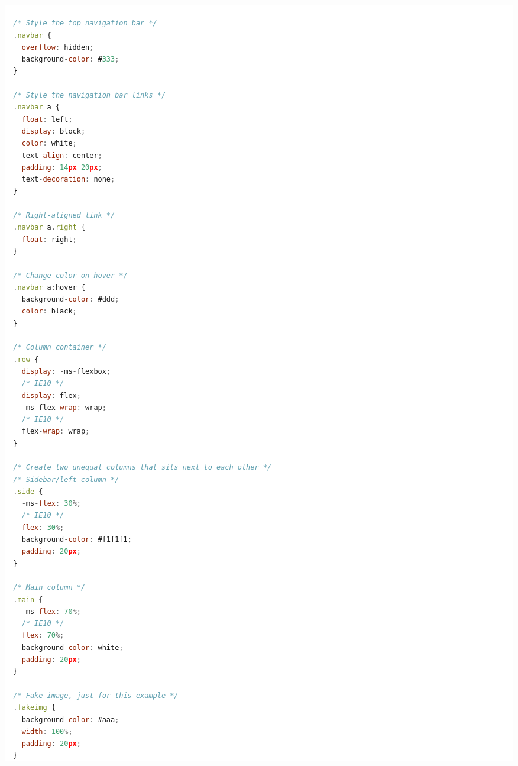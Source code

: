 ```js

  /* Style the top navigation bar */
  .navbar {
    overflow: hidden;
    background-color: #333;
  }

  /* Style the navigation bar links */
  .navbar a {
    float: left;
    display: block;
    color: white;
    text-align: center;
    padding: 14px 20px;
    text-decoration: none;
  }

  /* Right-aligned link */
  .navbar a.right {
    float: right;
  }

  /* Change color on hover */
  .navbar a:hover {
    background-color: #ddd;
    color: black;
  }

  /* Column container */
  .row {
    display: -ms-flexbox;
    /* IE10 */
    display: flex;
    -ms-flex-wrap: wrap;
    /* IE10 */
    flex-wrap: wrap;
  }

  /* Create two unequal columns that sits next to each other */
  /* Sidebar/left column */
  .side {
    -ms-flex: 30%;
    /* IE10 */
    flex: 30%;
    background-color: #f1f1f1;
    padding: 20px;
  }

  /* Main column */
  .main {
    -ms-flex: 70%;
    /* IE10 */
    flex: 70%;
    background-color: white;
    padding: 20px;
  }

  /* Fake image, just for this example */
  .fakeimg {
    background-color: #aaa;
    width: 100%;
    padding: 20px;
  }
```